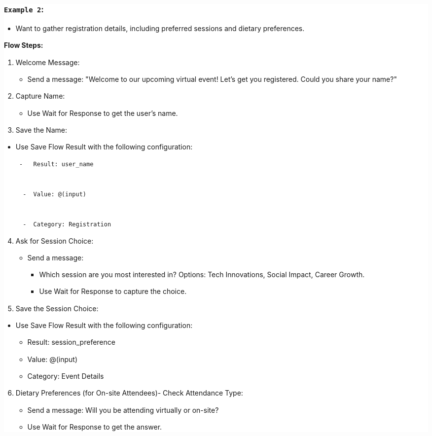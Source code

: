 ### `Example 2`:

- Want to gather registration details, including preferred sessions and dietary preferences.

**Flow Steps:**

1. Welcome Message:


   - Send a message:
 "Welcome to our upcoming virtual event! Let’s get you registered. Could you share your name?"


2. Capture Name:


   -  Use Wait for Response to get the user’s name.


3. Save the Name:


- Use Save Flow Result with the following configuration:


       -   Result: user_name


        -  Value: @(input)


        -  Category: Registration


4. Ask for Session Choice:


   - Send a message:

      -  Which session are you most interested in? Options: Tech Innovations, Social Impact, Career Growth.


      - Use Wait for Response to capture the choice.


5. Save the Session Choice:


- Use Save Flow Result with the following configuration:


     - Result: session_preference


     - Value: @(input)


     - Category: Event Details


6. Dietary Preferences (for On-site Attendees)- Check Attendance Type:


     -  Send a message:
 Will you be attending virtually or on-site?


   - Use Wait for Response to get the answer.
